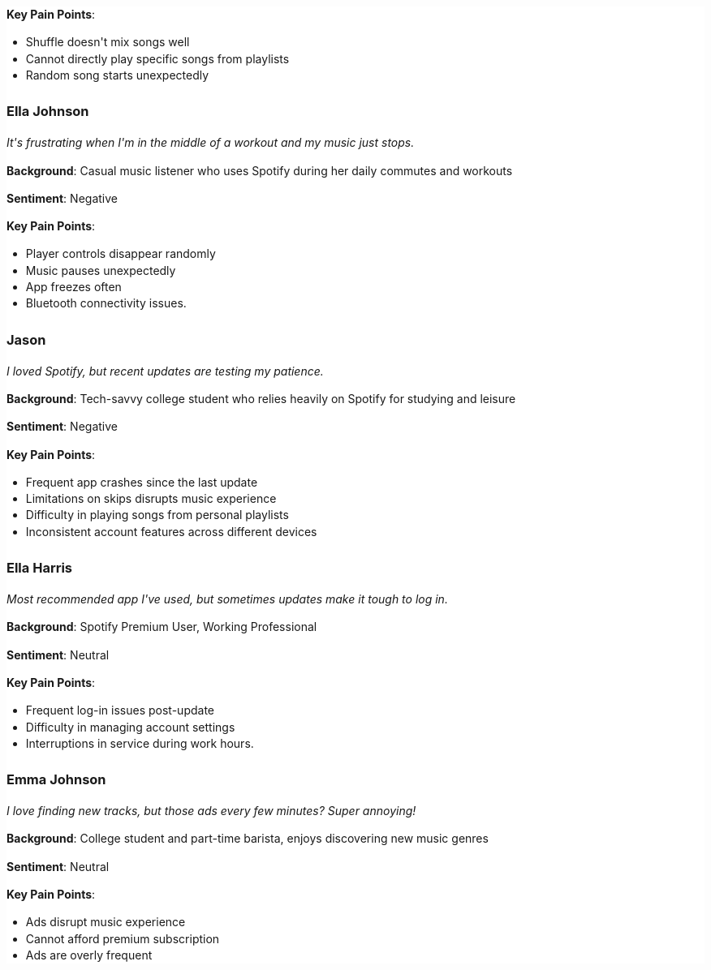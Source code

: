**Key Pain Points**:
  - Shuffle doesn't mix songs well
  - Cannot directly play specific songs from playlists
  - Random song starts unexpectedly

### Ella Johnson

*It's frustrating when I'm in the middle of a workout and my music just stops.*

**Background**: Casual music listener who uses Spotify during her daily commutes and workouts

**Sentiment**: Negative

**Key Pain Points**:
  - Player controls disappear randomly
  - Music pauses unexpectedly
  - App freezes often
  - Bluetooth connectivity issues.

### Jason

*I loved Spotify, but recent updates are testing my patience.*

**Background**: Tech-savvy college student who relies heavily on Spotify for studying and leisure

**Sentiment**: Negative

**Key Pain Points**:
  - Frequent app crashes since the last update
  - Limitations on skips disrupts music experience
  - Difficulty in playing songs from personal playlists
  - Inconsistent account features across different devices

### Ella Harris

*Most recommended app I've used, but sometimes updates make it tough to log in.*

**Background**: Spotify Premium User, Working Professional

**Sentiment**: Neutral

**Key Pain Points**:
  - Frequent log-in issues post-update
  - Difficulty in managing account settings
  - Interruptions in service during work hours.

### Emma Johnson

*I love finding new tracks, but those ads every few minutes? Super annoying!*

**Background**: College student and part-time barista, enjoys discovering new music genres

**Sentiment**: Neutral

**Key Pain Points**:
  - Ads disrupt music experience
  - Cannot afford premium subscription
  - Ads are overly frequent
